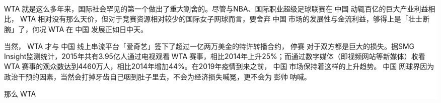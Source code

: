   <ok href="/term/649200">
   WTA
  </ok>
  就是这么多年来，国际社会罕见的第一个做出了重大割舍的。尽管与NBA、国际职业超级足球联赛在
  <ok href="/term/1120">
   中国
  </ok>
  动辄百亿的巨大产业利益相比，
  <ok href="/term/649200">
   WTA
  </ok>
  相对没有那么天价，但对于竞赛资源相对较少的国际女子网球而言，要舍弃
  <ok href="/term/1120">
   中国
  </ok>
  市场的发展性与金流利益，够得上是「壮士断腕」了，何况
  <ok href="/term/649200">
   WTA
  </ok>
  在
  <ok href="/term/1120">
   中国
  </ok>
  发展正如日中天。
 </p>
 <p>
  当然，
  <ok href="/term/649200">
   WTA
  </ok>
  才与
  <ok href="/term/1120">
   中国
  </ok>
  线上串流平台「爱奇艺」签下了超过一亿两万美金的特许转播合约，
  <ok href="/term/245428">
   停赛
  </ok>
  对于双方都是巨大的损失。据SMG Insight监测统计，2015年共有3.95亿人通过电视观看
  <ok href="/term/649200">
   WTA
  </ok>
  赛事，相比2014年上升25%；而通过数字媒体（即视频网站等新媒体）收看
  <ok href="/term/649200">
   WTA
  </ok>
  赛事的观众数达到4460万人，相比2014年增加44%。在2019年疫情到来之前，
  <ok href="/term/1120">
   中国
  </ok>
  市场保持着这样的上升趋势。
  <ok href="/term/1120">
   中国
  </ok>
  网球界因为政治干预的因素，当然会打掉牙齿自己咽到肚子里去，不会为经济损失喊冤，更不会为
  <ok href="/term/640089">
   彭帅
  </ok>
  呐喊。
 </p>
 <p>
  那么
  <ok href="/term/649200">
   WTA